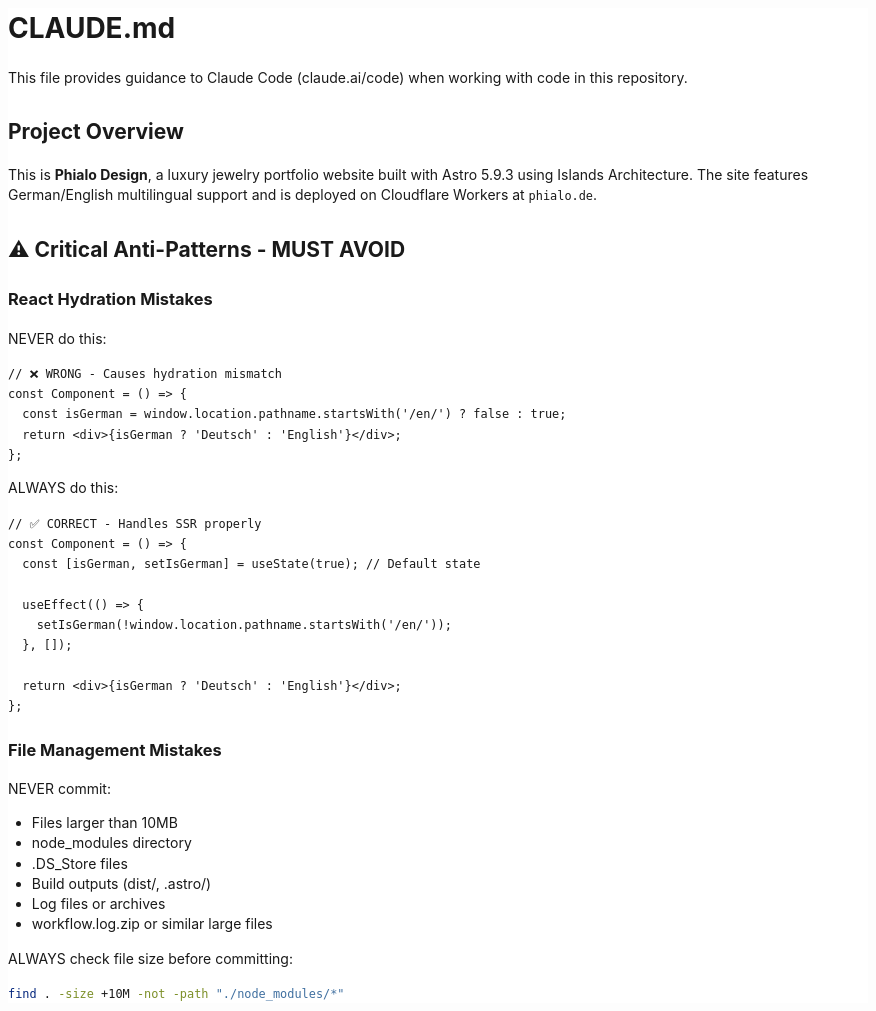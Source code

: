 # CLAUDE.md

This file provides guidance to Claude Code (claude.ai/code) when working with code in this repository.

## Project Overview

This is **Phialo Design**, a luxury jewelry portfolio website built with Astro 5.9.3 using Islands Architecture. The site features German/English multilingual support and is deployed on Cloudflare Workers at `phialo.de`.

## ⚠️ Critical Anti-Patterns - MUST AVOID

### React Hydration Mistakes
NEVER do this:
```tsx
// ❌ WRONG - Causes hydration mismatch
const Component = () => {
  const isGerman = window.location.pathname.startsWith('/en/') ? false : true;
  return <div>{isGerman ? 'Deutsch' : 'English'}</div>;
};
```

ALWAYS do this:
```tsx
// ✅ CORRECT - Handles SSR properly
const Component = () => {
  const [isGerman, setIsGerman] = useState(true); // Default state
  
  useEffect(() => {
    setIsGerman(!window.location.pathname.startsWith('/en/'));
  }, []);
  
  return <div>{isGerman ? 'Deutsch' : 'English'}</div>;
};
```

### File Management Mistakes
NEVER commit:
- Files larger than 10MB
- node_modules directory
- .DS_Store files
- Build outputs (dist/, .astro/)
- Log files or archives
- workflow.log.zip or similar large files

ALWAYS check file size before committing:
```bash
find . -size +10M -not -path "./node_modules/*"
```
